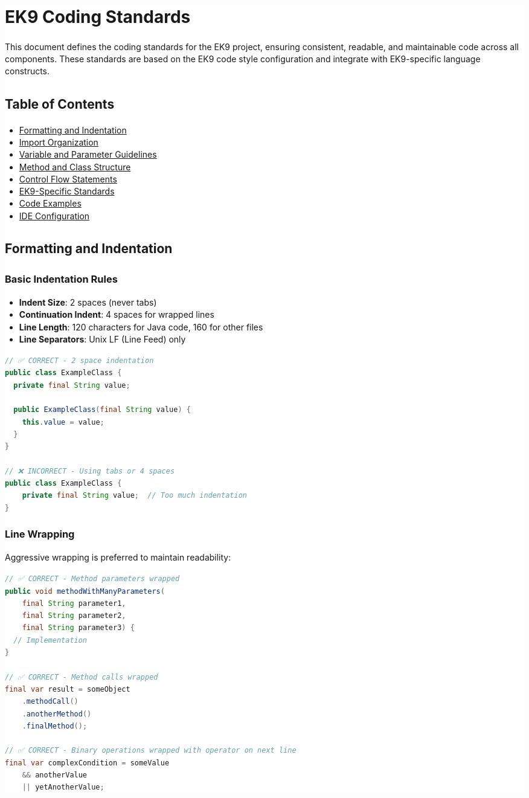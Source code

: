 # EK9 Coding Standards

This document defines the coding standards for the EK9 project, ensuring consistent, readable, and maintainable code across all components. These standards are based on the EK9 code style configuration and integrate with EK9-specific language constructs.

## Table of Contents
- [Formatting and Indentation](#formatting-and-indentation)
- [Import Organization](#import-organization)
- [Variable and Parameter Guidelines](#variable-and-parameter-guidelines)
- [Method and Class Structure](#method-and-class-structure)
- [Control Flow Statements](#control-flow-statements)
- [EK9-Specific Standards](#ek9-specific-standards)
- [Code Examples](#code-examples)
- [IDE Configuration](#ide-configuration)

## Formatting and Indentation

### Basic Indentation Rules
- **Indent Size**: 2 spaces (never tabs)
- **Continuation Indent**: 4 spaces for wrapped lines
- **Line Length**: 120 characters for Java code, 160 for other files
- **Line Separators**: Unix LF (Line Feed) only

```java
// ✅ CORRECT - 2 space indentation
public class ExampleClass {
  private final String value;
  
  public ExampleClass(final String value) {
    this.value = value;
  }
}

// ❌ INCORRECT - Using tabs or 4 spaces
public class ExampleClass {
    private final String value;  // Too much indentation
}
```

### Line Wrapping
Aggressive wrapping is preferred to maintain readability:

```java
// ✅ CORRECT - Method parameters wrapped
public void methodWithManyParameters(
    final String parameter1,
    final String parameter2,
    final String parameter3) {
  // Implementation
}

// ✅ CORRECT - Method calls wrapped
final var result = someObject
    .methodCall()
    .anotherMethod()
    .finalMethod();

// ✅ CORRECT - Binary operations wrapped with operator on next line
final var complexCondition = someValue
    && anotherValue
    || yetAnotherValue;
```